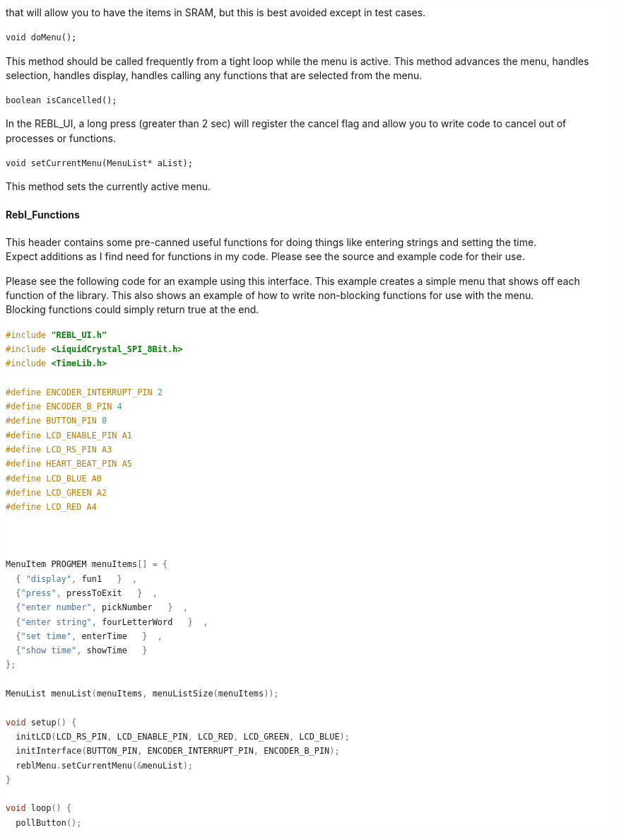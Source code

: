 that will allow you to have the items in SRAM, but this is best avoided except in test cases.  

`void doMenu();`

This method should be called frequently from a tight loop while the menu is active.  This method advances the menu, 
handles selection, handles display, handles calling any functions that are selected from the menu.  

`boolean isCancelled();`

In the REBL_UI, a long press (greater than 2 sec) will register the cancel flag and allow you to write code to cancel 
out of processes or functions.  

`void setCurrentMenu(MenuList* aList);`

This method sets the currently active menu.


#### Rebl_Functions

This header contains some pre-canned useful functions for doing things like entering strings and setting the time.  
Expect additions as I find need for functions in my code.   Please see the source and example code for their use.  

Please see the following code for an example using this interface.  This example creates a simple menu that shows off 
each function of the library.   This also shows an example of how to write non-blocking functions for use with the menu.  
Blocking functions could simply return true at the end.  

```C
#include "REBL_UI.h"
#include <LiquidCrystal_SPI_8Bit.h>
#include <TimeLib.h>

#define ENCODER_INTERRUPT_PIN 2
#define ENCODER_B_PIN 4
#define BUTTON_PIN 8
#define LCD_ENABLE_PIN A1
#define LCD_RS_PIN A3
#define HEART_BEAT_PIN A5
#define LCD_BLUE A0
#define LCD_GREEN A2
#define LCD_RED A4



MenuItem PROGMEM menuItems[] = {
  { "display", fun1   }  ,
  {"press", pressToExit   }  ,
  {"enter number", pickNumber   }  ,
  {"enter string", fourLetterWord   }  ,
  {"set time", enterTime   }  ,
  {"show time", showTime   }
};

MenuList menuList(menuItems, menuListSize(menuItems));

void setup() {
  initLCD(LCD_RS_PIN, LCD_ENABLE_PIN, LCD_RED, LCD_GREEN, LCD_BLUE);
  initInterface(BUTTON_PIN, ENCODER_INTERRUPT_PIN, ENCODER_B_PIN);
  reblMenu.setCurrentMenu(&menuList);
}

void loop() {
  pollButton();
```